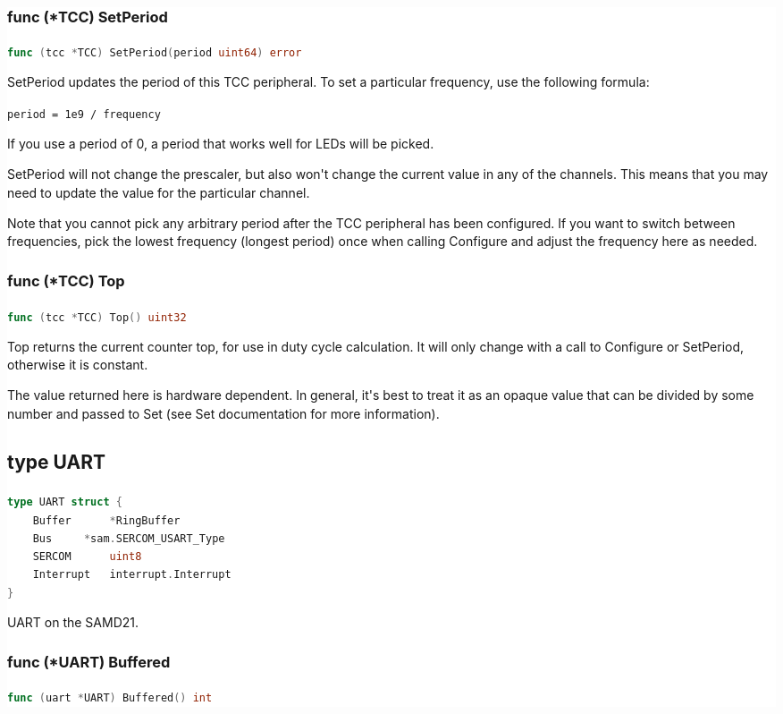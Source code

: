
### func (*TCC) SetPeriod

```go
func (tcc *TCC) SetPeriod(period uint64) error
```

SetPeriod updates the period of this TCC peripheral.
To set a particular frequency, use the following formula:

    period = 1e9 / frequency

If you use a period of 0, a period that works well for LEDs will be picked.

SetPeriod will not change the prescaler, but also won't change the current
value in any of the channels. This means that you may need to update the
value for the particular channel.

Note that you cannot pick any arbitrary period after the TCC peripheral has
been configured. If you want to switch between frequencies, pick the lowest
frequency (longest period) once when calling Configure and adjust the
frequency here as needed.


### func (*TCC) Top

```go
func (tcc *TCC) Top() uint32
```

Top returns the current counter top, for use in duty cycle calculation. It
will only change with a call to Configure or SetPeriod, otherwise it is
constant.

The value returned here is hardware dependent. In general, it's best to treat
it as an opaque value that can be divided by some number and passed to Set
(see Set documentation for more information).




## type UART

```go
type UART struct {
	Buffer		*RingBuffer
	Bus		*sam.SERCOM_USART_Type
	SERCOM		uint8
	Interrupt	interrupt.Interrupt
}
```

UART on the SAMD21.



### func (*UART) Buffered

```go
func (uart *UART) Buffered() int
```
